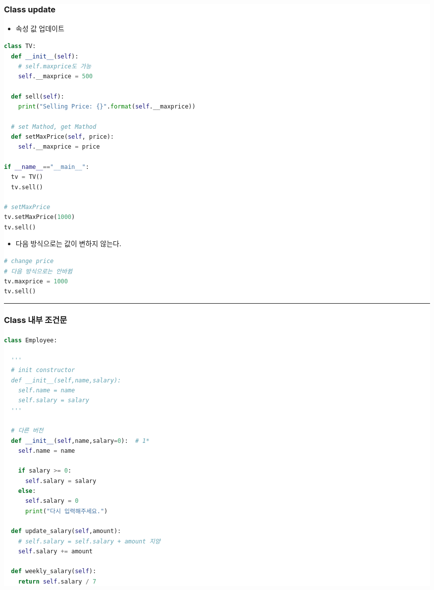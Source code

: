 ### Class update

- 속성 값 업데이트

```python
class TV:
  def __init__(self):
    # self.maxprice도 가능
    self.__maxprice = 500

  def sell(self):
    print("Selling Price: {}".format(self.__maxprice))

  # set Mathod, get Mathod
  def setMaxPrice(self, price):
    self.__maxprice = price

if __name__=="__main__":
  tv = TV()
  tv.sell()

# setMaxPrice
tv.setMaxPrice(1000)
tv.sell()
```

- 다음 방식으로는 값이 변하지 않는다.

```python
# change price
# 다음 방식으로는 안바뀜
tv.maxprice = 1000
tv.sell()
```

---

### Class 내부 조건문

```python
class Employee:

  '''
  # init constructor
  def __init__(self,name,salary):
    self.name = name
    self.salary = salary
  '''

  # 다른 버전
  def __init__(self,name,salary=0):  # 1* 
    self.name = name

    if salary >= 0:
      self.salary = salary
    else:
      self.salary = 0
      print("다시 입력해주세요.")

  def update_salary(self,amount):
    # self.salary = self.salary + amount 지양
    self.salary += amount

  def weekly_salary(self):
    return self.salary / 7 

```